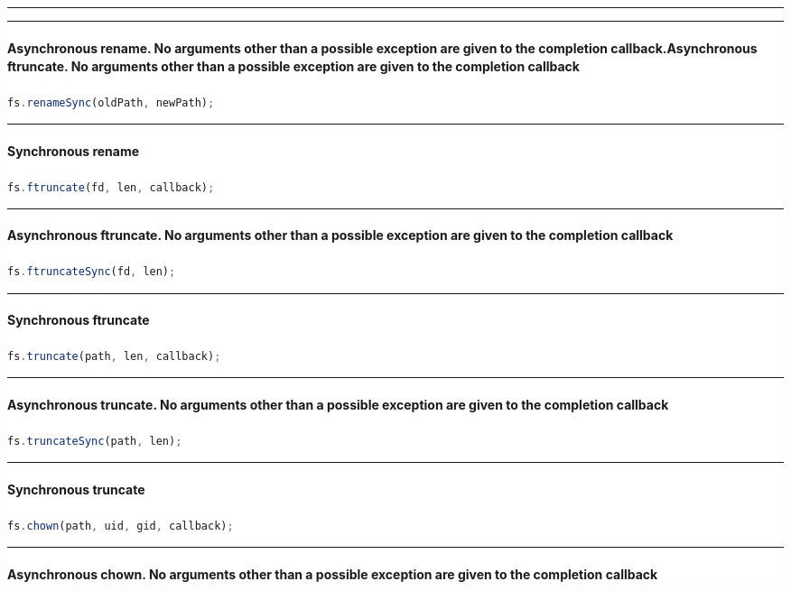 ***

***

#### Asynchronous rename. No arguments other than a possible exception are given to the completion callback.Asynchronous ftruncate. No arguments other than a possible exception are given to the completion callback

```js
fs.renameSync(oldPath, newPath);
```

***

#### Synchronous rename

```js
fs.ftruncate(fd, len, callback);
```

***

#### Asynchronous ftruncate. No arguments other than a possible exception are given to the completion callback

```js
fs.ftruncateSync(fd, len);
```

***

#### Synchronous ftruncate

```js
fs.truncate(path, len, callback);
```

***

#### Asynchronous truncate. No arguments other than a possible exception are given to the completion callback

```js
fs.truncateSync(path, len);
```

***

#### Synchronous truncate

```js
fs.chown(path, uid, gid, callback);
```

***

#### Asynchronous chown. No arguments other than a possible exception are given to the completion callback
